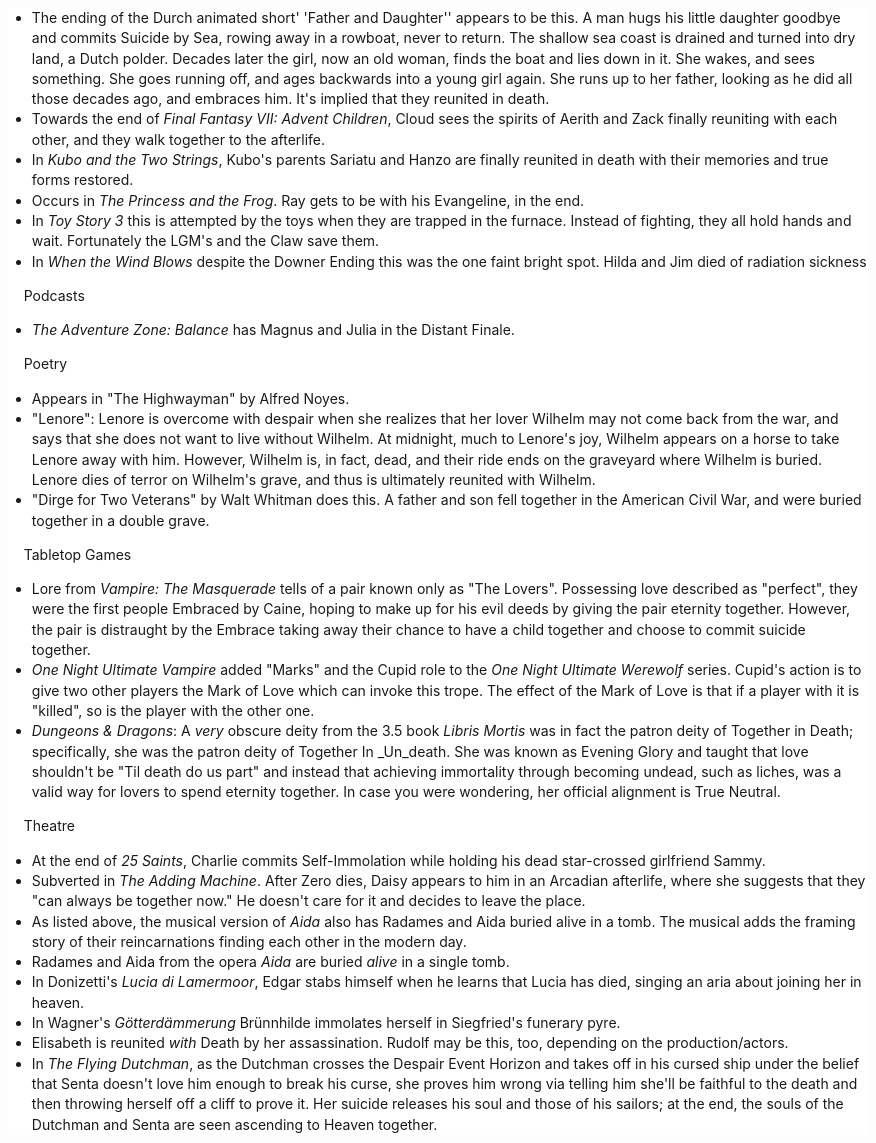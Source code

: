 -   The ending of the Durch animated short' 'Father and Daughter'' appears to be this. A man hugs his little daughter goodbye and commits Suicide by Sea, rowing away in a rowboat, never to return. The shallow sea coast is drained and turned into dry land, a Dutch polder. Decades later the girl, now an old woman, finds the boat and lies down in it. She wakes, and sees something. She goes running off, and ages backwards into a young girl again. She runs up to her father, looking as he did all those decades ago, and embraces him. It's implied that they reunited in death.
-   Towards the end of _Final Fantasy VII: Advent Children_, Cloud sees the spirits of Aerith and Zack finally reuniting with each other, and they walk together to the afterlife.
-   In _Kubo and the Two Strings_, Kubo's parents Sariatu and Hanzo are finally reunited in death with their memories and true forms restored.
-   Occurs in _The Princess and the Frog_. Ray gets to be with his Evangeline, in the end.
-   In _Toy Story 3_ this is attempted by the toys when they are trapped in the furnace. Instead of fighting, they all hold hands and wait. Fortunately the LGM's and the Claw save them.
-   In _When the Wind Blows_ despite the Downer Ending this was the one faint bright spot. Hilda and Jim died of radiation sickness

    Podcasts 

-   _The Adventure Zone: Balance_ has Magnus and Julia in the Distant Finale.

    Poetry 

-   Appears in "The Highwayman" by Alfred Noyes.
-   "Lenore": Lenore is overcome with despair when she realizes that her lover Wilhelm may not come back from the war, and says that she does not want to live without Wilhelm. At midnight, much to Lenore's joy, Wilhelm appears on a horse to take Lenore away with him. However, Wilhelm is, in fact, dead, and their ride ends on the graveyard where Wilhelm is buried. Lenore dies of terror on Wilhelm's grave, and thus is ultimately reunited with Wilhelm.
-   "Dirge for Two Veterans" by Walt Whitman does this. A father and son fell together in the American Civil War, and were buried together in a double grave.

    Tabletop Games 

-   Lore from _Vampire: The Masquerade_ tells of a pair known only as "The Lovers". Possessing love described as "perfect", they were the first people Embraced by Caine, hoping to make up for his evil deeds by giving the pair eternity together. However, the pair is distraught by the Embrace taking away their chance to have a child together and choose to commit suicide together.
-   _One Night Ultimate Vampire_ added "Marks" and the Cupid role to the _One Night Ultimate Werewolf_ series. Cupid's action is to give two other players the Mark of Love which can invoke this trope. The effect of the Mark of Love is that if a player with it is "killed", so is the player with the other one.
-   _Dungeons & Dragons_: A _very_ obscure deity from the 3.5 book _Libris Mortis_ was in fact the patron deity of Together in Death; specifically, she was the patron deity of Together In _Un_death. She was known as Evening Glory and taught that love shouldn't be "Til death do us part" and instead that achieving immortality through becoming undead, such as liches, was a valid way for lovers to spend eternity together. In case you were wondering, her official alignment is True Neutral.

    Theatre 

-   At the end of _25 Saints_, Charlie commits Self-Immolation while holding his dead star-crossed girlfriend Sammy.
-   Subverted in _The Adding Machine_. After Zero dies, Daisy appears to him in an Arcadian afterlife, where she suggests that they "can always be together now." He doesn't care for it and decides to leave the place.
-   As listed above, the musical version of _Aida_ also has Radames and Aida buried alive in a tomb. The musical adds the framing story of their reincarnations finding each other in the modern day.
-   Radames and Aida from the opera _Aida_ are buried _alive_ in a single tomb.
-   In Donizetti's _Lucia di Lamermoor_, Edgar stabs himself when he learns that Lucia has died, singing an aria about joining her in heaven.
-   In Wagner's _Götterdämmerung_ Brünnhilde immolates herself in Siegfried's funerary pyre.
-   Elisabeth is reunited _with_ Death by her assassination. Rudolf may be this, too, depending on the production/actors.
-   In _The Flying Dutchman_, as the Dutchman crosses the Despair Event Horizon and takes off in his cursed ship under the belief that Senta doesn't love him enough to break his curse, she proves him wrong via telling him she'll be faithful to the death and then throwing herself off a cliff to prove it. Her suicide releases his soul and those of his sailors; at the end, the souls of the Dutchman and Senta are seen ascending to Heaven together.